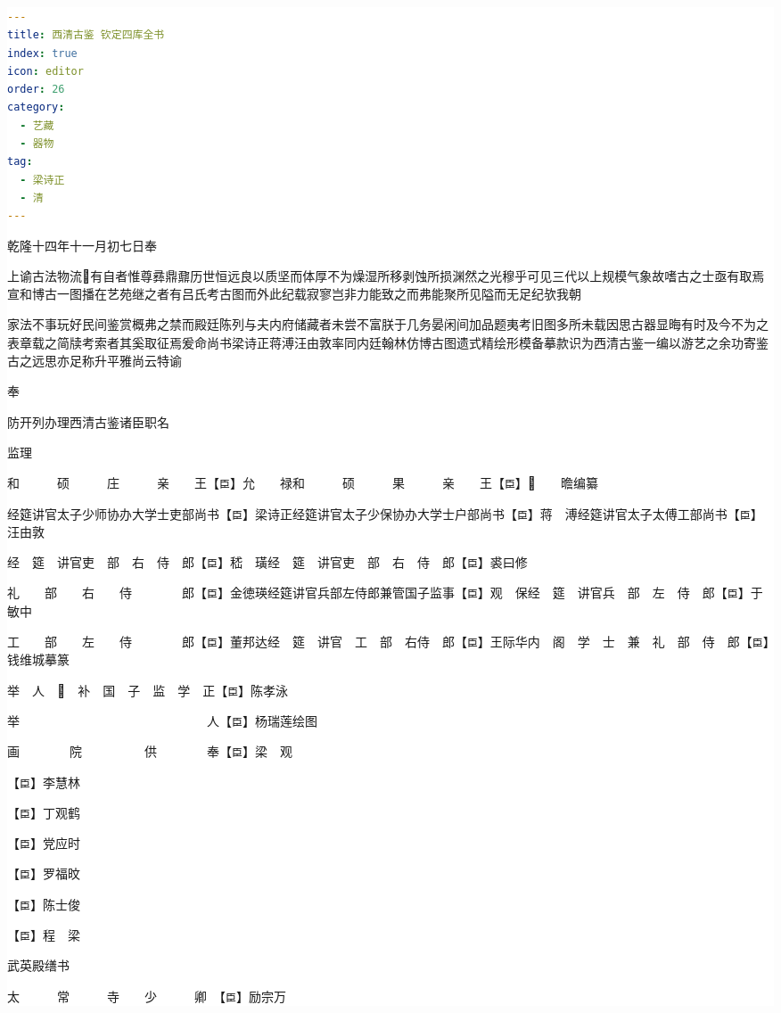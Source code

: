 ```yaml
---
title: 西清古鉴 钦定四库全书
index: true
icon: editor
order: 26
category:
  - 艺藏
  - 器物
tag:
  - 梁诗正
  - 清
---
```


乾隆十四年十一月初七日奉  

上谕古法物流有自者惟尊彞鼎鼐历世恒远良以质坚而体厚不为燥湿所移剥蚀所损渊然之光穆乎可见三代以上规模气象故嗜古之士亟有取焉宣和博古一图播在艺苑继之者有吕氏考古图而外此纪载寂寥岂非力能致之而弗能聚所见隘而无足纪欤我朝  

家法不事玩好民间鉴赏概弗之禁而殿廷陈列与夫内府储藏者未尝不富朕于几务晏闲间加品题夷考旧图多所未载因思古器显晦有时及今不为之表章载之简牍考索者其奚取征焉爰命尚书梁诗正蒋溥汪由敦率同内廷翰林仿博古图遗式精绘形模备摹款识为西清古鉴一编以游艺之余功寄鉴古之远思亦足称升平雅尚云特谕  

奉  

防开列办理西清古鉴诸臣职名  

监理  

和　　　硕　　　庄　　　亲　　王【`臣`】允　　禄和　　　硕　　　果　　　亲　　王【`臣`】　　曕编纂  

经筵讲官太子少师协办大学士吏部尚书【`臣`】梁诗正经筵讲官太子少保协办大学士户部尚书【`臣`】蒋　溥经筵讲官太子太傅工部尚书【`臣`】汪由敦  

经　筵　讲官吏　部　右　侍　郎【`臣`】嵇　璜经　筵　讲官吏　部　右　侍　郎【`臣`】裘曰修  

礼　　部　　右　　侍　　　　郎【`臣`】金徳瑛经筵讲官兵部左侍郎兼管国子监事【`臣`】观　保经　筵　讲官兵　部　左　侍　郎【`臣`】于敏中  

工　　部　　左　　侍　　　　郎【`臣`】董邦达经　筵　讲官　工　部　右侍　郎【`臣`】王际华内　阁　学　士　兼　礼　部　侍　郎【`臣`】钱维城摹篆  

举　人　　补　国　子　监　学　正【`臣`】陈孝泳  

举　　　　　　　　　　　　　　　人【`臣`】杨瑞莲绘图  

画　　　　院　　　　　供　　　　奉【`臣`】梁　观  

【`臣`】李慧林  

【`臣`】丁观鹤  

【`臣`】党应时  

【`臣`】罗福旼  

【`臣`】陈士俊  

【`臣`】程　梁  

武英殿缮书  

太　　　常　　　寺　　少　　　卿　【`臣`】励宗万  
